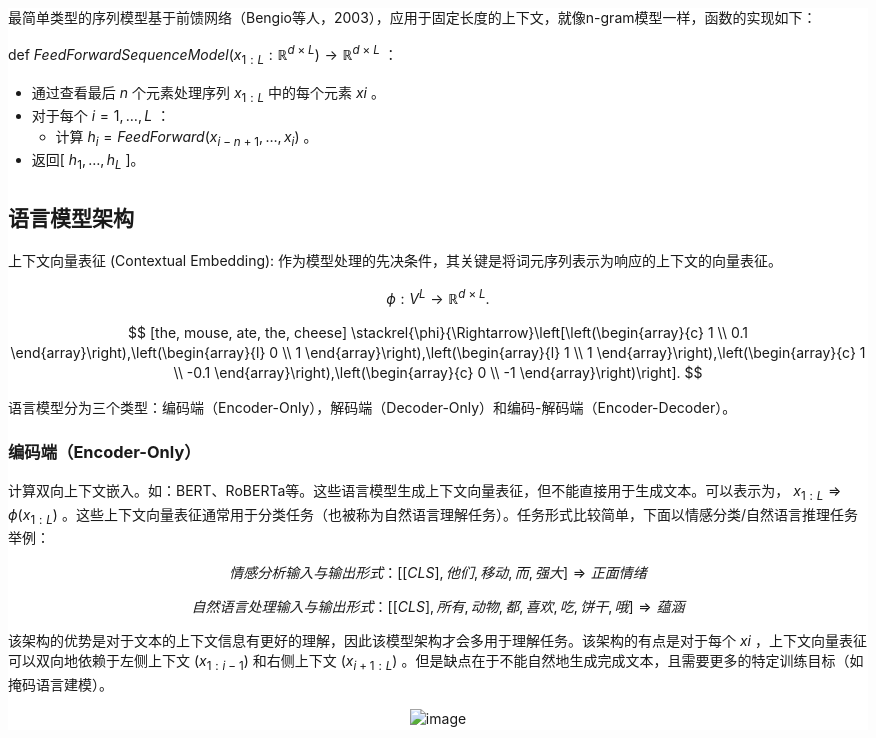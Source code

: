 最简单类型的序列模型基于前馈网络（Bengio等人，2003），应用于固定长度的上下文，就像n-gram模型一样，函数的实现如下：

def  $FeedForwardSequenceModel(x_{1:L}:ℝ^{d×L})→ℝ^{d×L}$ ：

- 通过查看最后 $n$ 个元素处理序列 $x_{1:L}$ 中的每个元素 $xi$ 。
- 对于每个 $i=1,…,L$ ：
  - 计算 $h_{i}=FeedForward(x_{i−n+1},…,x_{i})$ 。
- 返回[ $h_{1},…,h_{L}$ ]。

## 语言模型架构
上下文向量表征 (Contextual Embedding): 作为模型处理的先决条件，其关键是将词元序列表示为响应的上下文的向量表征。

$$
\phi : V^L \to \mathbb{R}^{d \times L}. 
$$

$$
[the, mouse, ate, the, cheese] \stackrel{\phi}{\Rightarrow}\left[\left(\begin{array}{c}
1 \\
0.1
\end{array}\right),\left(\begin{array}{l}
0 \\
1
\end{array}\right),\left(\begin{array}{l}
1 \\
1
\end{array}\right),\left(\begin{array}{c}
1 \\
-0.1
\end{array}\right),\left(\begin{array}{c}
0 \\
-1
\end{array}\right)\right]. 
$$

语言模型分为三个类型：编码端（Encoder-Only），解码端（Decoder-Only）和编码-解码端（Encoder-Decoder）。

### 编码端（Encoder-Only）
计算双向上下文嵌入。如：BERT、RoBERTa等。这些语言模型生成上下文向量表征，但不能直接用于生成文本。可以表示为， $x_{1:L}⇒ϕ(x_{1:L})$ 。这些上下文向量表征通常用于分类任务（也被称为自然语言理解任务）。任务形式比较简单，下面以情感分类/自然语言推理任务举例：

$$
情感分析输入与输出形式：[[CLS], 他们, 移动, 而, 强大]\Rightarrow 正面情绪
$$

$$
自然语言处理输入与输出形式：[[CLS], 所有, 动物, 都, 喜欢, 吃, 饼干, 哦]⇒蕴涵
$$

该架构的优势是对于文本的上下文信息有更好的理解，因此该模型架构才会多用于理解任务。该架构的有点是对于每个 $x{i}$ ，上下文向量表征可以双向地依赖于左侧上下文 $(x_{1:i−1})$ 和右侧上下文  $(x_{i+1:L})$ 。但是缺点在于不能自然地生成完成文本，且需要更多的特定训练目标（如掩码语言建模）。

<p align="center">
    <img width="565" alt="image" src="https://github.com/user-attachments/assets/ccb91327-1cf0-4dea-8080-1d3b85995bd2" />
</center>
